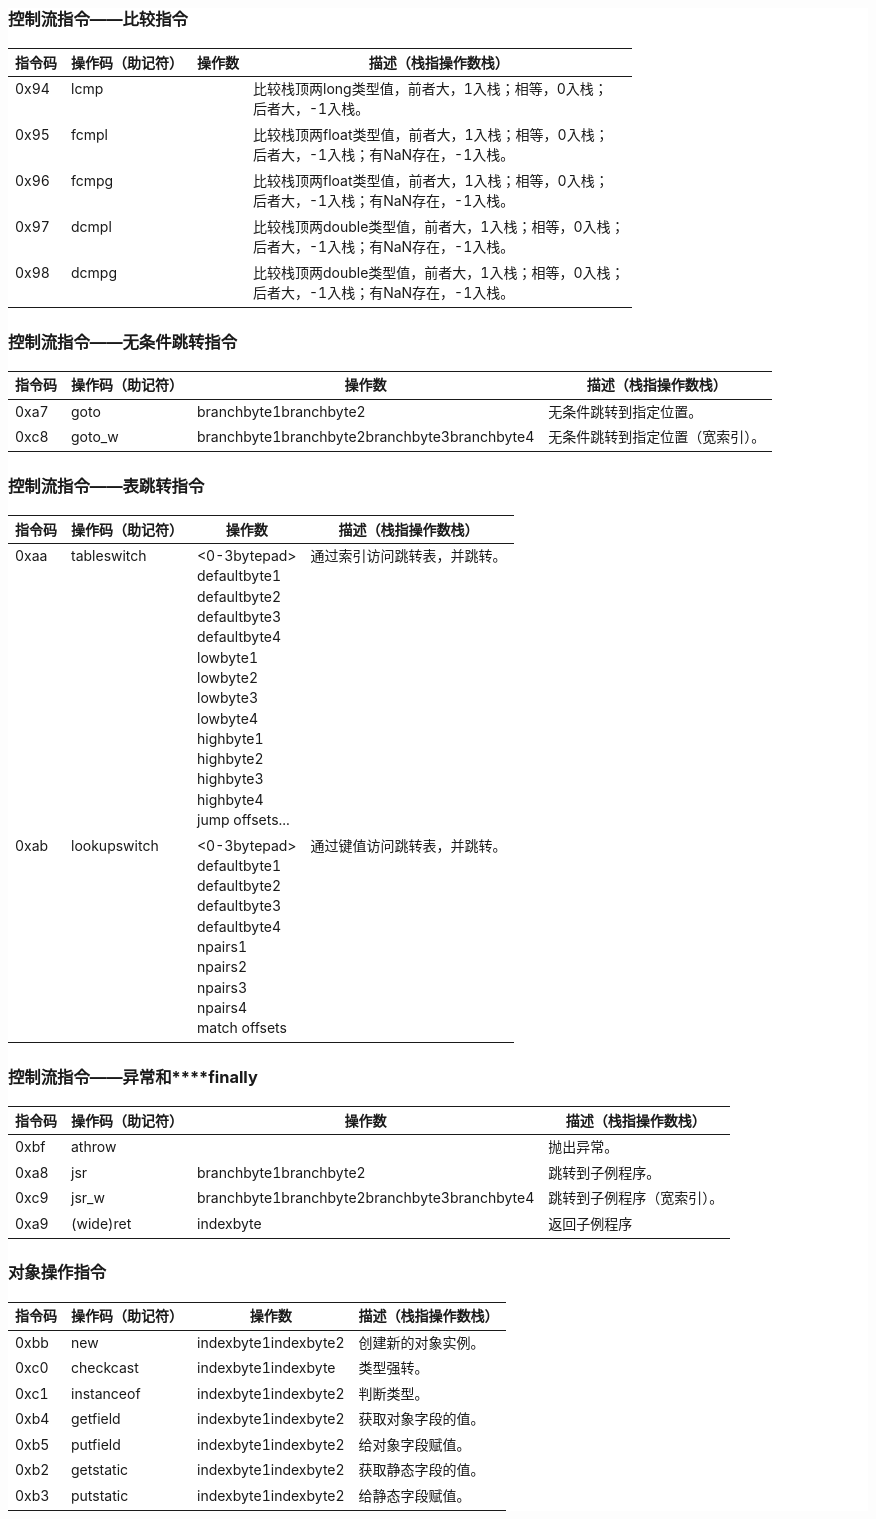 ### **控制流指令——比较指令**

| **指令码** | **操作码（助记符）** | **操作数** | **描述（栈指操作数栈）**                                     |
| ---------- | -------------------- | ---------- | ------------------------------------------------------------ |
| 0x94       | lcmp                 |            | 比较栈顶两long类型值，前者大，1入栈；相等，0入栈；<br/>后者大，-1入栈。 |
| 0x95       | fcmpl                |            | 比较栈顶两float类型值，前者大，1入栈；相等，0入栈；<br/>后者大，-1入栈；有NaN存在，-1入栈。 |
| 0x96       | fcmpg                |            | 比较栈顶两float类型值，前者大，1入栈；相等，0入栈；<br/>后者大，-1入栈；有NaN存在，-1入栈。 |
| 0x97       | dcmpl                |            | 比较栈顶两double类型值，前者大，1入栈；相等，0入栈；<br/>后者大，-1入栈；有NaN存在，-1入栈。 |
| 0x98       | dcmpg                |            | 比较栈顶两double类型值，前者大，1入栈；相等，0入栈；<br/>后者大，-1入栈；有NaN存在，-1入栈。 |

### **控制流指令——无条件跳转指令**

| **指令码** | **操作码（助记符）** | **操作数**                                   | **描述（栈指操作数栈）**         |
| ---------- | -------------------- | -------------------------------------------- | -------------------------------- |
| 0xa7       | goto                 | branchbyte1branchbyte2                       | 无条件跳转到指定位置。           |
| 0xc8       | goto_w               | branchbyte1branchbyte2branchbyte3branchbyte4 | 无条件跳转到指定位置（宽索引）。 |

### **控制流指令——表跳转指令**

| **指令码** | **操作码（助记符）** | **操作数**                                                   | **描述（栈指操作数栈）**     |
| ---------- | -------------------- | ------------------------------------------------------------ | ---------------------------- |
| 0xaa       | tableswitch          | <0-3bytepad><br/>defaultbyte1<br/>defaultbyte2<br/>defaultbyte3<br/>defaultbyte4<br/>lowbyte1<br/>lowbyte2<br/>lowbyte3<br/>lowbyte4<br/>highbyte1<br/>highbyte2<br/>highbyte3<br/>highbyte4<br/>jump offsets... | 通过索引访问跳转表，并跳转。 |
| 0xab       | lookupswitch         | <0-3bytepad><br/>defaultbyte1<br/>defaultbyte2<br/>defaultbyte3<br/>defaultbyte4<br/>npairs1<br/>npairs2<br/>npairs3<br/>npairs4<br/>match offsets | 通过键值访问跳转表，并跳转。 |

### **控制流指令——异常和****finally**

| **指令码** | **操作码（助记符）** | **操作数**                                   | **描述（栈指操作数栈）**   |
| ---------- | -------------------- | -------------------------------------------- | -------------------------- |
| 0xbf       | athrow               |                                              | 抛出异常。                 |
| 0xa8       | jsr                  | branchbyte1branchbyte2                       | 跳转到子例程序。           |
| 0xc9       | jsr_w                | branchbyte1branchbyte2branchbyte3branchbyte4 | 跳转到子例程序（宽索引）。 |
| 0xa9       | (wide)ret            | indexbyte                                    | 返回子例程序               |

### **对象操作指令**

| **指令码** | **操作码（助记符）** | **操作数**           | **描述（栈指操作数栈）** |
| ---------- | -------------------- | -------------------- | ------------------------ |
| 0xbb       | new                  | indexbyte1indexbyte2 | 创建新的对象实例。       |
| 0xc0       | checkcast            | indexbyte1indexbyte  | 类型强转。               |
| 0xc1       | instanceof           | indexbyte1indexbyte2 | 判断类型。               |
| 0xb4       | getfield             | indexbyte1indexbyte2 | 获取对象字段的值。       |
| 0xb5       | putfield             | indexbyte1indexbyte2 | 给对象字段赋值。         |
| 0xb2       | getstatic            | indexbyte1indexbyte2 | 获取静态字段的值。       |
| 0xb3       | putstatic            | indexbyte1indexbyte2 | 给静态字段赋值。         |
